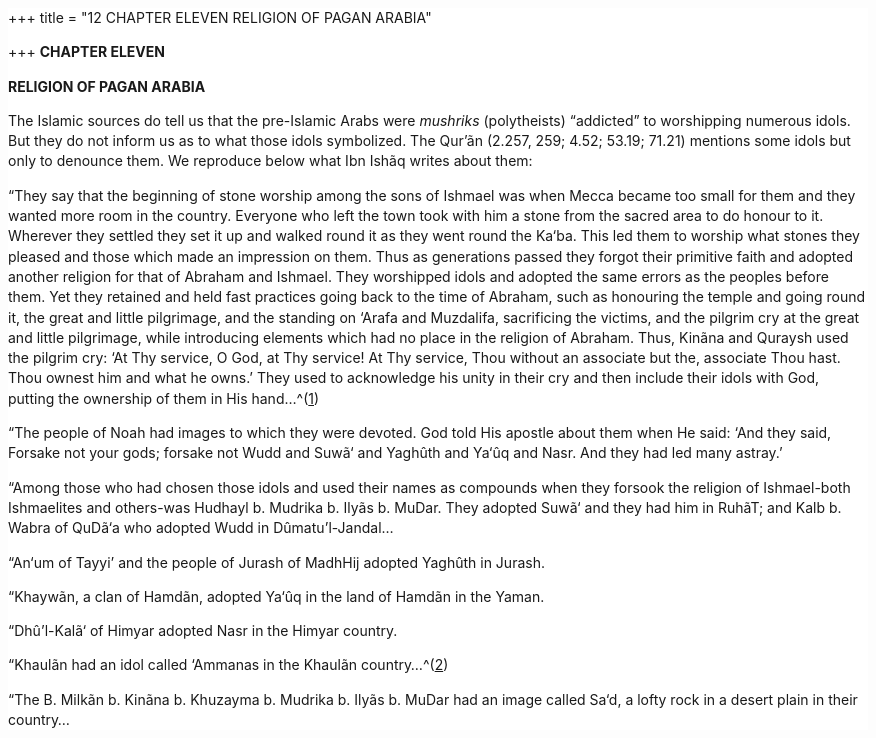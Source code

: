 +++
title = "12 CHAPTER ELEVEN RELIGION OF PAGAN ARABIA"

+++
**CHAPTER ELEVEN**

**RELIGION OF PAGAN ARABIA**

The Islamic sources do tell us that the pre-Islamic Arabs were
*mushriks* (polytheists) “addicted” to worshipping numerous idols. But
they do not inform us as to what those idols symbolized. The Qur’ãn
(2.257, 259; 4.52; 53.19; 71.21) mentions some idols but only to
denounce them. We reproduce below what Ibn Ishãq writes about them:

“They say that the beginning of stone worship among the sons of Ishmael
was when Mecca became too small for them and they wanted more room in
the country. Everyone who left the town took with him a stone from the
sacred area to do honour to it. Wherever they settled they set it up and
walked round it as they went round the Ka‘ba. This led them to worship
what stones they pleased and those which made an impression on them.
Thus as generations passed they forgot their primitive faith and adopted
another religion for that of Abraham and Ishmael. They worshipped idols
and adopted the same errors as the peoples before them. Yet they
retained and held fast practices going back to the time of Abraham, such
as honouring the temple and going round it, the great and little
pilgrimage, and the standing on ‘Arafa and Muzdalifa, sacrificing the
victims, and the pilgrim cry at the great and little pilgrimage, while
introducing elements which had no place in the religion of Abraham.
Thus, Kinãna and Quraysh used the pilgrim cry: ‘At Thy service, O God,
at Thy service! At Thy service, Thou without an associate but the,
associate Thou hast. Thou ownest him and what he owns.’ They used to
acknowledge his unity in their cry and then include their idols with
God, putting the ownership of them in His hand…^([1](#1))

“The people of Noah had images to which they were devoted. God told His
apostle about them when He said: ‘And they said, Forsake not your gods;
forsake not Wudd and Suwã‘ and Yaghûth and Ya‘ûq and Nasr. And they had
led many astray.’

“Among those who had chosen those idols and used their names as
compounds when they forsook the religion of Ishmael-both Ishmaelites and
others-was Hudhayl b. Mudrika b. Ilyãs b. MuDar. They adopted Suwã‘ and
they had him in RuhãT; and Kalb b. Wabra of QuDã‘a who adopted Wudd in
Dûmatu’l-Jandal…

“An‘um of Tayyi’ and the people of Jurash of MadhHij adopted Yaghûth in
Jurash.

“Khaywãn, a clan of Hamdãn, adopted Ya‘ûq in the land of Hamdãn in the
Yaman.

“Dhû’l-Kalã‘ of Himyar adopted Nasr in the Himyar country.

“Khaulãn had an idol called ‘Ammanas in the Khaulãn country…^([2](#2))

“The B. Milkãn b. Kinãna b. Khuzayma b. Mudrika b. Ilyãs b. MuDar had an
image called Sa‘d, a lofty rock in a desert plain in their country…
